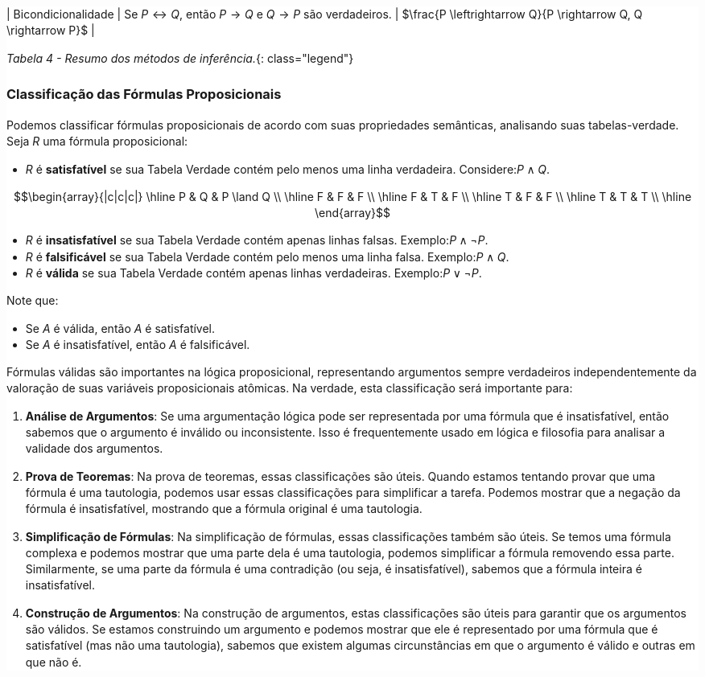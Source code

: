    | Bicondicionalidade | Se $P \leftrightarrow Q$, então $P \rightarrow Q$ e $Q \rightarrow P$ são verdadeiros. | $\frac{P \leftrightarrow Q}{P \rightarrow Q, Q \rightarrow P}$ |
  
  _Tabela 4 - Resumo dos métodos de inferência._{: class="legend"}

### Classificação das Fórmulas Proposicionais

Podemos classificar fórmulas proposicionais de acordo com suas propriedades semânticas, analisando suas tabelas-verdade. Seja $R$ uma fórmula proposicional:

- $R$ é **satisfatível** se sua Tabela Verdade contém pelo menos uma linha verdadeira. Considere:$P\wedge Q$.

$$\begin{array}{|c|c|c|}
 \hline
 P & Q & P \land Q \\
 \hline
 F & F & F \\
 \hline
 F & T & F \\
 \hline
 T & F & F \\
 \hline
 T & T & T \\
 \hline
 \end{array}$$

- $R$ é **insatisfatível** se sua Tabela Verdade contém apenas linhas falsas. Exemplo:$P\wedge \neg P$.
- $R$ é **falsificável** se sua Tabela Verdade contém pelo menos uma linha falsa. Exemplo:$P\wedge Q$.
- $R$ é **válida** se sua Tabela Verdade contém apenas linhas verdadeiras. Exemplo:$P\vee \neg P$.

Note que:

- Se $A$ é válida, então $A$ é satisfatível.
- Se $A$ é insatisfatível, então $A$ é falsificável.

Fórmulas válidas são importantes na lógica proposicional, representando argumentos sempre verdadeiros independentemente da valoração de suas variáveis proposicionais atômicas. Na verdade, esta classificação será importante para:

1. **Análise de Argumentos**: Se uma argumentação lógica pode ser representada por uma fórmula que é insatisfatível, então sabemos que o argumento é inválido ou inconsistente. Isso é frequentemente usado em lógica e filosofia para analisar a validade dos argumentos.

2. **Prova de Teoremas**: Na prova de teoremas, essas classificações são úteis. Quando estamos tentando provar que uma fórmula é uma tautologia, podemos usar essas classificações para simplificar a tarefa. Podemos mostrar que a negação da fórmula é insatisfatível, mostrando que a fórmula original é uma tautologia.

3. **Simplificação de Fórmulas**: Na simplificação de fórmulas, essas classificações também são úteis. Se temos uma fórmula complexa e podemos mostrar que uma parte dela é uma tautologia, podemos simplificar a fórmula removendo essa parte. Similarmente, se uma parte da fórmula é uma contradição (ou seja, é insatisfatível), sabemos que a fórmula inteira é insatisfatível.

4. **Construção de Argumentos**: Na construção de argumentos, estas classificações são úteis para garantir que os argumentos são válidos. Se estamos construindo um argumento e podemos mostrar que ele é representado por uma fórmula que é satisfatível (mas não uma tautologia), sabemos que existem algumas circunstâncias em que o argumento é válido e outras em que não é.
